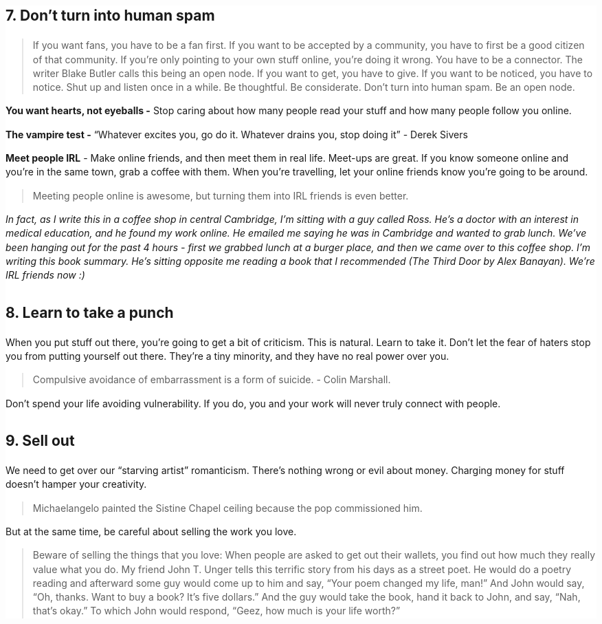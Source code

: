 ## 7. Don’t turn into human spam

> If you want fans, you have to be a fan first. If you want to be accepted by a community, you have to first be a good citizen of that community. If you’re only pointing to your own stuff online, you’re doing it wrong. You have to be a connector. The writer Blake Butler calls this being an open node. If you want to get, you have to give. If you want to be noticed, you have to notice. Shut up and listen once in a while. Be thoughtful. Be considerate. Don’t turn into human spam. Be an open node.
> 

**You want hearts, not eyeballs -** Stop caring about how many people read your stuff and how many people follow you online. 

**The vampire test -** “Whatever excites you, go do it. Whatever drains you, stop doing it” - Derek Sivers 

**Meet people IRL** - Make online friends, and then meet them in real life. Meet-ups are great. If you know someone online and you’re in the same town, grab a coffee with them. When you’re travelling, let your online friends know you’re going to be around. 

> Meeting people online is awesome, but turning them into IRL friends is even better.
> 

*In fact, as I write this in a coffee shop in central Cambridge, I’m sitting with a guy called Ross. He’s a doctor with an interest in medical education, and he found my work online. He emailed me saying he was in Cambridge and wanted to grab lunch. We’ve been hanging out for the past 4 hours - first we grabbed lunch at a burger place, and then we came over to this coffee shop. I’m writing this book summary. He’s sitting opposite me reading a book that I recommended (The Third Door by Alex Banayan). We’re IRL friends now :)*

## 8. Learn to take a punch

When you put stuff out there, you’re going to get a bit of criticism. This is natural. Learn to take it. Don’t let the fear of haters stop you from putting yourself out there. They’re a tiny minority, and they have no real power over you. 

> Compulsive avoidance of embarrassment is a form of suicide. - Colin Marshall.
> 

Don’t spend your life avoiding vulnerability. If you do, you and your work will never truly connect with people. 

## 9. Sell out

We need to get over our “starving artist” romanticism. There’s nothing wrong or evil about money. Charging money for stuff doesn’t hamper your creativity. 

> Michaelangelo painted the Sistine Chapel ceiling because the pop commissioned him.
> 

But at the same time, be careful about selling the work you love. 

> Beware of selling the things that you love: When people are asked to get out their wallets, you find out how much they really value what you do. My friend John T. Unger tells this terrific story from his days as a street poet. He would do a poetry reading and afterward some guy would come up to him and say, “Your poem changed my life, man!” And John would say, “Oh, thanks. Want to buy a book? It’s five dollars.” And the guy would take the book, hand it back to John, and say, “Nah, that’s okay.” To which John would respond, “Geez, how much is your life worth?”
> 
